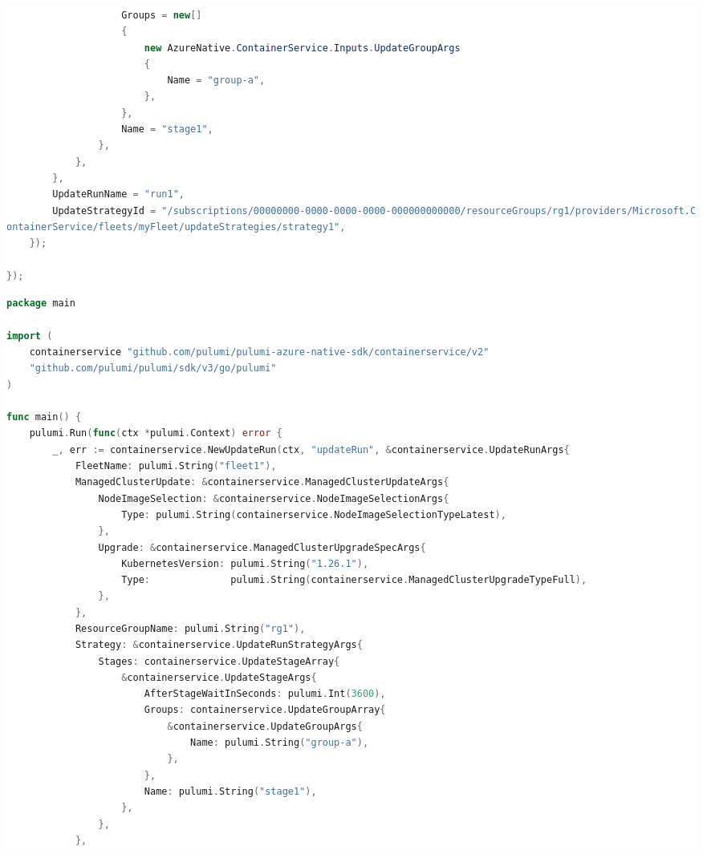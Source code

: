 ```csharp
                    Groups = new[]
                    {
                        new AzureNative.ContainerService.Inputs.UpdateGroupArgs
                        {
                            Name = "group-a",
                        },
                    },
                    Name = "stage1",
                },
            },
        },
        UpdateRunName = "run1",
        UpdateStrategyId = "/subscriptions/00000000-0000-0000-0000-000000000000/resourceGroups/rg1/providers/Microsoft.ContainerService/fleets/myFleet/updateStrategies/strategy1",
    });

});


```


</pulumi-choosable>
</div>


<div>
<pulumi-choosable type="language" values="go">


```go
package main

import (
	containerservice "github.com/pulumi/pulumi-azure-native-sdk/containerservice/v2"
	"github.com/pulumi/pulumi/sdk/v3/go/pulumi"
)

func main() {
	pulumi.Run(func(ctx *pulumi.Context) error {
		_, err := containerservice.NewUpdateRun(ctx, "updateRun", &containerservice.UpdateRunArgs{
			FleetName: pulumi.String("fleet1"),
			ManagedClusterUpdate: &containerservice.ManagedClusterUpdateArgs{
				NodeImageSelection: &containerservice.NodeImageSelectionArgs{
					Type: pulumi.String(containerservice.NodeImageSelectionTypeLatest),
				},
				Upgrade: &containerservice.ManagedClusterUpgradeSpecArgs{
					KubernetesVersion: pulumi.String("1.26.1"),
					Type:              pulumi.String(containerservice.ManagedClusterUpgradeTypeFull),
				},
			},
			ResourceGroupName: pulumi.String("rg1"),
			Strategy: &containerservice.UpdateRunStrategyArgs{
				Stages: containerservice.UpdateStageArray{
					&containerservice.UpdateStageArgs{
						AfterStageWaitInSeconds: pulumi.Int(3600),
						Groups: containerservice.UpdateGroupArray{
							&containerservice.UpdateGroupArgs{
								Name: pulumi.String("group-a"),
							},
						},
						Name: pulumi.String("stage1"),
					},
				},
			},
```